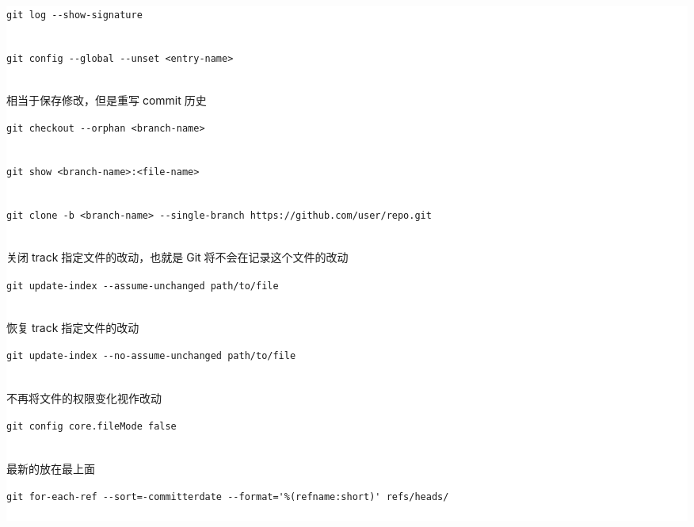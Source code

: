```
git log --show-signature


```

```
git config --global --unset <entry-name>


```

相当于保存修改，但是重写 commit 历史

```
git checkout --orphan <branch-name>


```

```
git show <branch-name>:<file-name>


```

```
git clone -b <branch-name> --single-branch https://github.com/user/repo.git


```

关闭 track 指定文件的改动，也就是 Git 将不会在记录这个文件的改动

```
git update-index --assume-unchanged path/to/file


```

恢复 track 指定文件的改动

```
git update-index --no-assume-unchanged path/to/file


```

不再将文件的权限变化视作改动

```
git config core.fileMode false


```

最新的放在最上面

```
git for-each-ref --sort=-committerdate --format='%(refname:short)' refs/heads/


```
